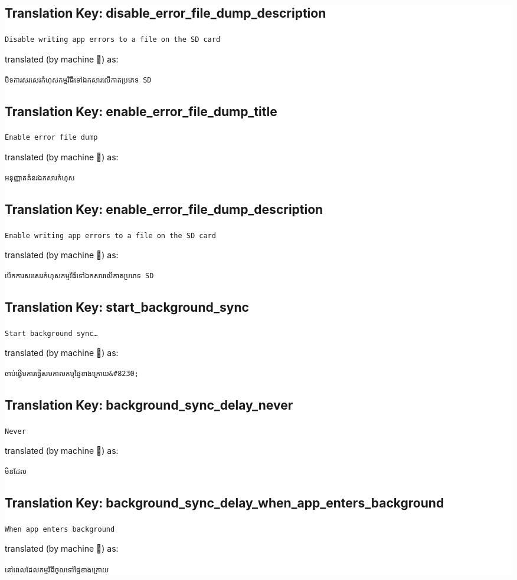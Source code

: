 
## Translation Key: disable_error_file_dump_description
```
Disable writing app errors to a file on the SD card
```
translated (by machine 🤖) as:
```
បិទការសរសេរកំហុសកម្មវិធីទៅឯកសារលើកាតប្រភេទ SD
```


## Translation Key: enable_error_file_dump_title
```
Enable error file dump
```
translated (by machine 🤖) as:
```
អនុញ្ញាតគំនរឯកសារកំហុស
```


## Translation Key: enable_error_file_dump_description
```
Enable writing app errors to a file on the SD card
```
translated (by machine 🤖) as:
```
បើកការសរសេរកំហុសកម្មវិធីទៅឯកសារលើកាតប្រភេទ SD
```


## Translation Key: start_background_sync
```
Start background sync…
```
translated (by machine 🤖) as:
```
ចាប់ផ្តើមការធ្វើសមកាលកម្មផ្ទៃខាងក្រោយ&#8230;
```


## Translation Key: background_sync_delay_never
```
Never
```
translated (by machine 🤖) as:
```
មិនដែល
```


## Translation Key: background_sync_delay_when_app_enters_background
```
When app enters background
```
translated (by machine 🤖) as:
```
នៅពេលដែលកម្មវិធីចូលទៅផ្ទៃខាងក្រោយ
```
